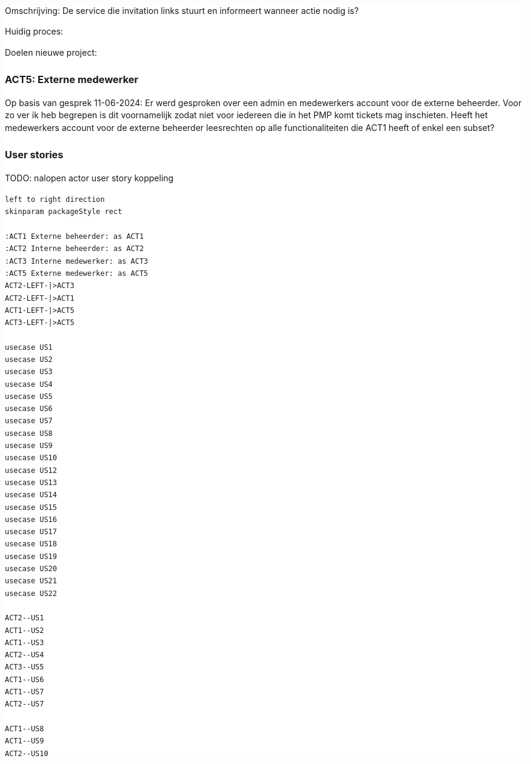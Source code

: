 Omschrijving: De service die invitation links stuurt en informeert wanneer actie nodig is?

Huidig proces:

Doelen nieuwe project:

### ACT5: Externe medewerker

Op basis van gesprek 11-06-2024:
Er werd gesproken over een admin en medewerkers account voor de externe beheerder. Voor zo ver ik heb begrepen is dit voornamelijk zodat niet voor iedereen die in het PMP komt tickets mag inschieten. Heeft het medewerkers account voor de externe beheerder leesrechten op alle functionaliteiten die ACT1 heeft of enkel een subset?

### User stories

TODO: nalopen actor user story koppeling

```puml
left to right direction
skinparam packageStyle rect

:ACT1 Externe beheerder: as ACT1
:ACT2 Interne beheerder: as ACT2
:ACT3 Interne medewerker: as ACT3
:ACT5 Externe medewerker: as ACT5
ACT2-LEFT-|>ACT3
ACT2-LEFT-|>ACT1
ACT1-LEFT-|>ACT5
ACT3-LEFT-|>ACT5

usecase US1
usecase US2
usecase US3
usecase US4
usecase US5
usecase US6
usecase US7
usecase US8
usecase US9
usecase US10
usecase US12
usecase US13
usecase US14
usecase US15
usecase US16
usecase US17
usecase US18
usecase US19
usecase US20
usecase US21
usecase US22

ACT2--US1
ACT1--US2
ACT1--US3
ACT2--US4
ACT3--US5
ACT1--US6
ACT1--US7
ACT2--US7

ACT1--US8
ACT1--US9
ACT2--US10
```